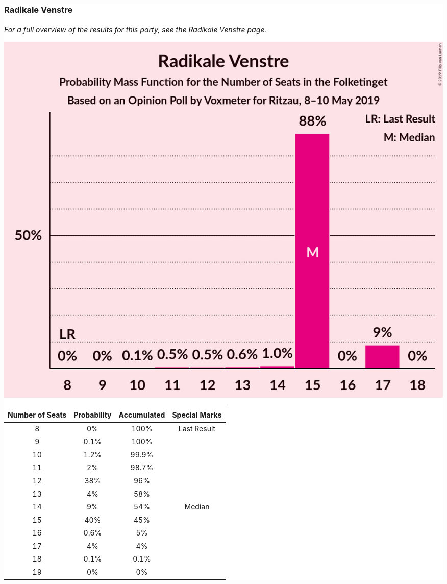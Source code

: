 ### Radikale Venstre

*For a full overview of the results for this party, see the [Radikale Venstre](party-radikalevenstre.html) page.*

![Graph with seats probability mass function not yet produced](2019-05-10-Voxmeter-seats-pmf-radikalevenstre.png "Seats Probability Mass Function")

| Number of Seats | Probability | Accumulated | Special Marks |
|:---------------:|:-----------:|:-----------:|:-------------:|
| 8 | 0% | 100% | Last Result |
| 9 | 0.1% | 100% |  |
| 10 | 1.2% | 99.9% |  |
| 11 | 2% | 98.7% |  |
| 12 | 38% | 96% |  |
| 13 | 4% | 58% |  |
| 14 | 9% | 54% | Median |
| 15 | 40% | 45% |  |
| 16 | 0.6% | 5% |  |
| 17 | 4% | 4% |  |
| 18 | 0.1% | 0.1% |  |
| 19 | 0% | 0% |  |